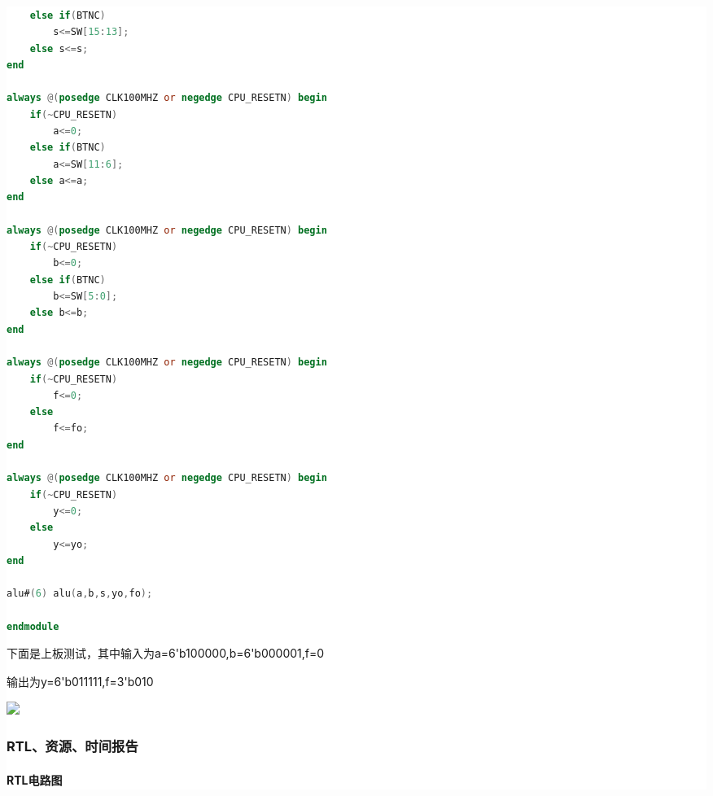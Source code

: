 ```v
    else if(BTNC)
        s<=SW[15:13];
    else s<=s;
end

always @(posedge CLK100MHZ or negedge CPU_RESETN) begin
    if(~CPU_RESETN)
        a<=0;
    else if(BTNC)
        a<=SW[11:6];
    else a<=a;
end

always @(posedge CLK100MHZ or negedge CPU_RESETN) begin
    if(~CPU_RESETN)
        b<=0;
    else if(BTNC)
        b<=SW[5:0];
    else b<=b;
end

always @(posedge CLK100MHZ or negedge CPU_RESETN) begin
    if(~CPU_RESETN)
        f<=0;
    else 
        f<=fo;
end

always @(posedge CLK100MHZ or negedge CPU_RESETN) begin
    if(~CPU_RESETN)
        y<=0;
    else 
        y<=yo;
end

alu#(6) alu(a,b,s,yo,fo);

endmodule
```

下面是上板测试，其中输入为a=6'b100000,b=6'b000001,f=0

输出为y=6'b011111,f=3'b010

![](pic/ALU_6_Download.jpg)

### RTL、资源、时间报告

#### RTL电路图